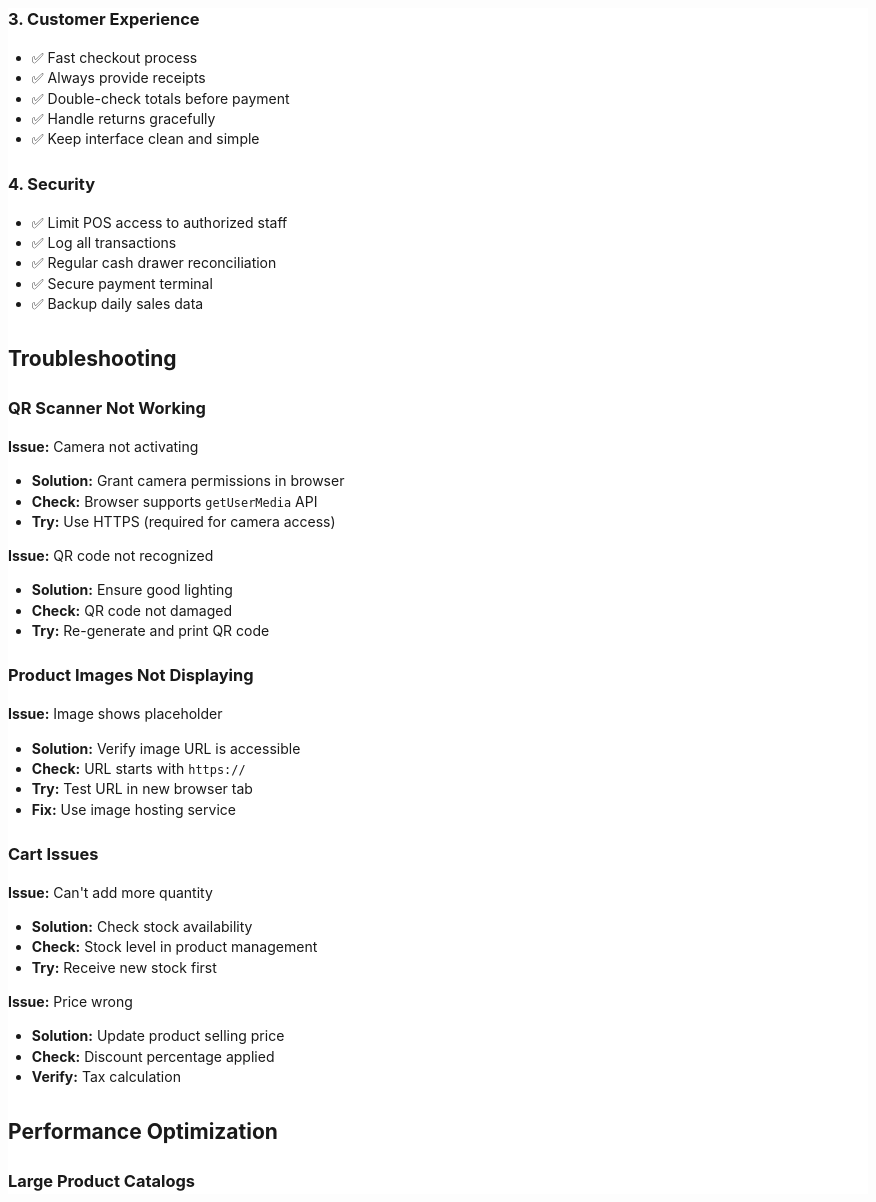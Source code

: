 ### 3. Customer Experience
- ✅ Fast checkout process
- ✅ Always provide receipts
- ✅ Double-check totals before payment
- ✅ Handle returns gracefully
- ✅ Keep interface clean and simple

### 4. Security
- ✅ Limit POS access to authorized staff
- ✅ Log all transactions
- ✅ Regular cash drawer reconciliation
- ✅ Secure payment terminal
- ✅ Backup daily sales data

## Troubleshooting

### QR Scanner Not Working

**Issue:** Camera not activating
- **Solution:** Grant camera permissions in browser
- **Check:** Browser supports `getUserMedia` API
- **Try:** Use HTTPS (required for camera access)

**Issue:** QR code not recognized
- **Solution:** Ensure good lighting
- **Check:** QR code not damaged
- **Try:** Re-generate and print QR code

### Product Images Not Displaying

**Issue:** Image shows placeholder
- **Solution:** Verify image URL is accessible
- **Check:** URL starts with `https://`
- **Try:** Test URL in new browser tab
- **Fix:** Use image hosting service

### Cart Issues

**Issue:** Can't add more quantity
- **Solution:** Check stock availability
- **Check:** Stock level in product management
- **Try:** Receive new stock first

**Issue:** Price wrong
- **Solution:** Update product selling price
- **Check:** Discount percentage applied
- **Verify:** Tax calculation

## Performance Optimization

### Large Product Catalogs
